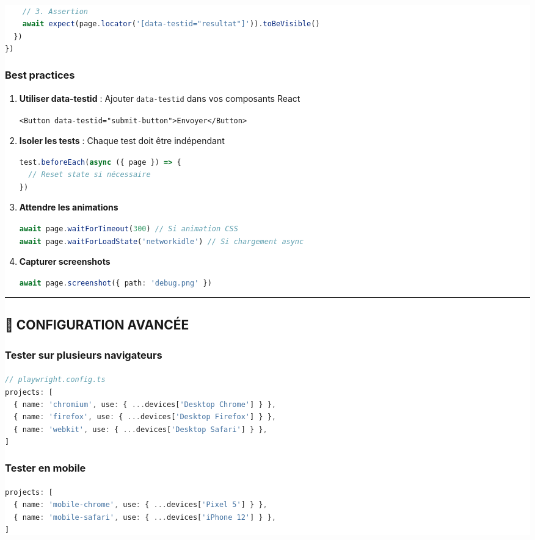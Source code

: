 ```typescript
    // 3. Assertion
    await expect(page.locator('[data-testid="resultat"]')).toBeVisible()
  })
})
```

### Best practices

1. **Utiliser data-testid** : Ajouter `data-testid` dans vos composants React
   ```tsx
   <Button data-testid="submit-button">Envoyer</Button>
   ```

2. **Isoler les tests** : Chaque test doit être indépendant
   ```typescript
   test.beforeEach(async ({ page }) => {
     // Reset state si nécessaire
   })
   ```

3. **Attendre les animations**
   ```typescript
   await page.waitForTimeout(300) // Si animation CSS
   await page.waitForLoadState('networkidle') // Si chargement async
   ```

4. **Capturer screenshots**
   ```typescript
   await page.screenshot({ path: 'debug.png' })
   ```

---

## 🔧 CONFIGURATION AVANCÉE

### Tester sur plusieurs navigateurs

```typescript
// playwright.config.ts
projects: [
  { name: 'chromium', use: { ...devices['Desktop Chrome'] } },
  { name: 'firefox', use: { ...devices['Desktop Firefox'] } },
  { name: 'webkit', use: { ...devices['Desktop Safari'] } },
]
```

### Tester en mobile

```typescript
projects: [
  { name: 'mobile-chrome', use: { ...devices['Pixel 5'] } },
  { name: 'mobile-safari', use: { ...devices['iPhone 12'] } },
]
```
